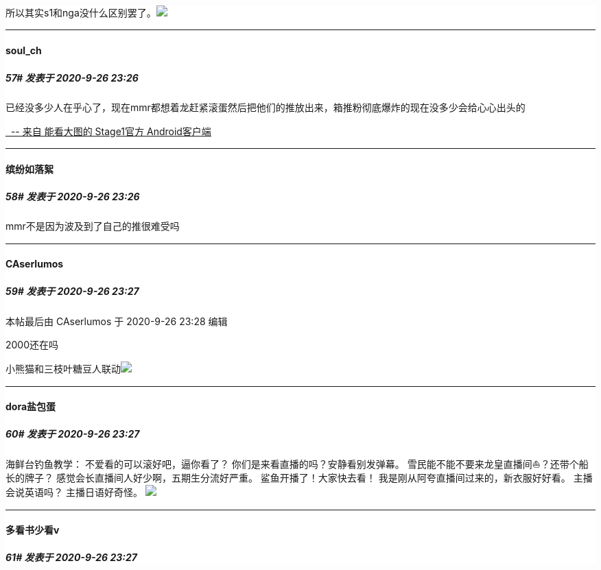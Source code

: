 
所以其实s1和nga没什么区别罢了。<img src="https://static.saraba1st.com/image/smiley/face2017/066.png" referrerpolicy="no-referrer">


-----

####  soul_ch  
##### 57#       发表于 2020-9-26 23:26


已经没多少人在乎心了，现在mmr都想着龙赶紧滚蛋然后把他们的推放出来，箱推粉彻底爆炸的现在没多少会给心心出头的

[  -- 来自 能看大图的 Stage1官方 Android客户端](https://www.coolapk.com/apk/140634)


-----

####  缤纷如落絮  
##### 58#       发表于 2020-9-26 23:26


mmr不是因为波及到了自己的推很难受吗


-----

####  CAserlumos  
##### 59#       发表于 2020-9-26 23:27


 本帖最后由 CAserlumos 于 2020-9-26 23:28 编辑 

2000还在吗

小熊猫和三枝叶糖豆人联动<img src="https://static.saraba1st.com/image/smiley/face2017/037.png" referrerpolicy="no-referrer">


-----

####  dora盐包蛋  
##### 60#       发表于 2020-9-26 23:27


海鲜台钓鱼教学：
不爱看的可以滚好吧，逼你看了？
你们是来看直播的吗？安静看别发弹幕。
雪民能不能不要来龙皇直播间⛵️？还带个船长的牌子？
感觉会长直播间人好少啊，五期生分流好严重。
鲨鱼开播了！大家快去看！
我是刚从阿夸直播间过来的，新衣服好好看。
主播会说英语吗？
主播日语好奇怪。
<img src="https://static.saraba1st.com/image/smiley/face2017/067.png" referrerpolicy="no-referrer">


-----

####  多看书少看v  
##### 61#       发表于 2020-9-26 23:27
